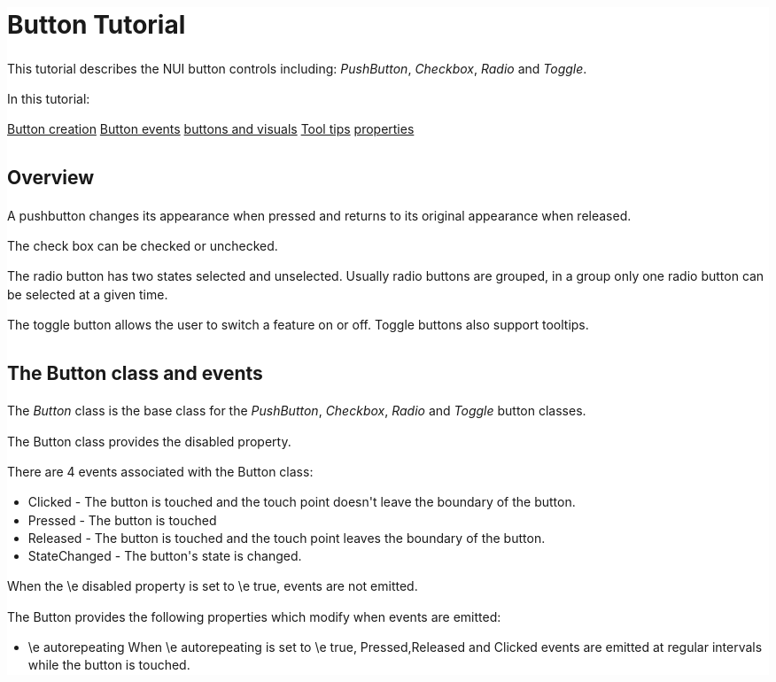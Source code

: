 <a name="0"></a>
# Button Tutorial

This tutorial describes the NUI button controls including: _PushButton_, _Checkbox_, _Radio_ and _Toggle_.

In this tutorial:

[Button creation](#1)
[Button events](#2)
[](#3)
[buttons and visuals](#4)
[Tool tips](#5)
[](#6)
[](#7)
[properties](#8)

## Overview

A pushbutton changes its appearance when pressed and returns to its original appearance when released.

The check box can be checked or unchecked.

The radio button has two states selected and unselected. Usually radio buttons are grouped, in a group only one
radio button can be selected at a given time.

The toggle button allows the user to switch a feature on or off. Toggle buttons also support tooltips.

<a name="2"></a>
## The Button class and events

The _Button_ class is the base class for the _PushButton_, _Checkbox_, _Radio_ and _Toggle_ button classes.

The Button class provides the disabled property.

There are 4 events associated with the Button class:

+ Clicked      - The button is touched and the touch point doesn't leave the boundary of the button.
+ Pressed      - The button is touched
+ Released     - The button is touched and the touch point leaves the boundary of the button.
+ StateChanged - The button's state is changed.

When the \e disabled property is set to \e true, events are not emitted.

The Button provides the following properties which modify when events are emitted:

 <ul>
    <li>\e autorepeating
        When \e autorepeating is set to \e true, Pressed,Released and Clicked events are emitted at regular
      intervals while the button is touched.
